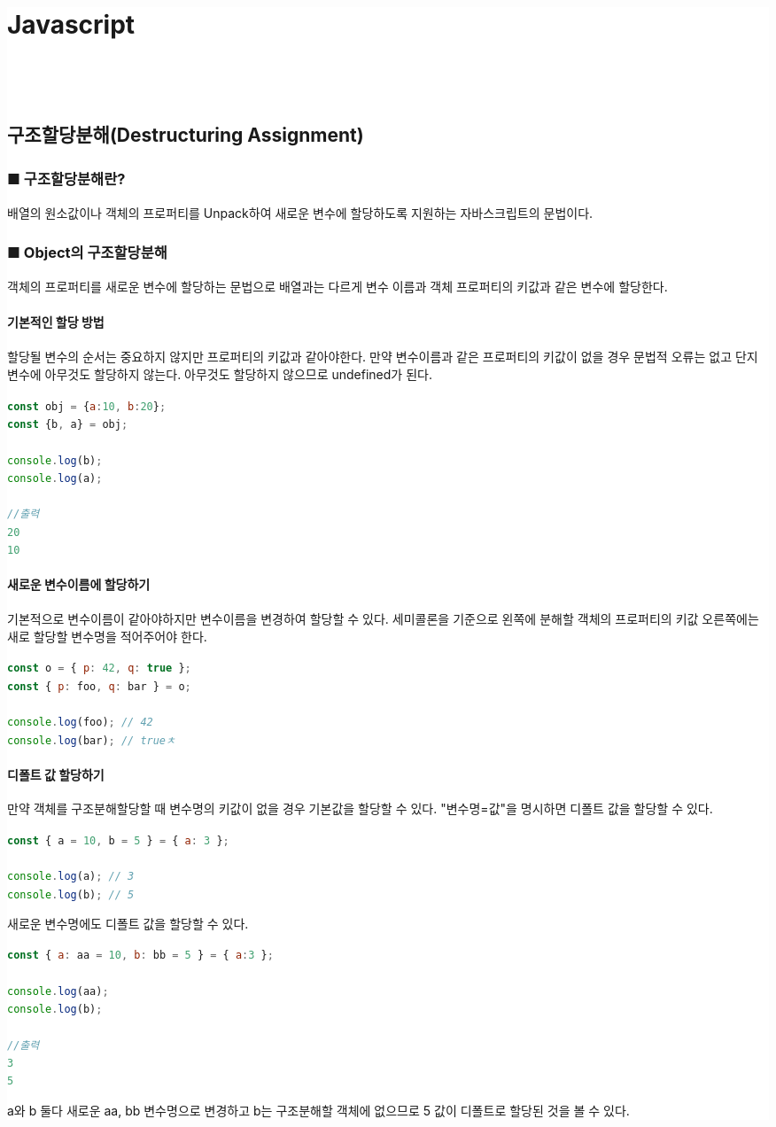# Javascript

<br></br>
## 구조할당분해(Destructuring Assignment)
### ■ 구조할당분해란?
배열의 원소값이나 객체의 프로퍼티를 Unpack하여 새로운 변수에 할당하도록 지원하는 자바스크립트의 문법이다.

### ■ Object의 구조할당분해
객체의 프로퍼티를 새로운 변수에 할당하는 문법으로 배열과는 다르게 변수 이름과 객체 프로퍼티의 키값과 같은 변수에 할당한다. 
#### 기본적인 할당 방법
할당될 변수의 순서는 중요하지 않지만 프로퍼티의 키값과 같아야한다. 만약 변수이름과 같은 프로퍼티의 키값이 없을 경우 문법적 오류는 없고 단지 변수에 아무것도 할당하지 않는다. 아무것도 할당하지 않으므로 undefined가 된다.
```javascript
const obj = {a:10, b:20};
const {b, a} = obj;

console.log(b);
console.log(a);

//출력
20
10
```
#### 새로운 변수이름에 할당하기
기본적으로 변수이름이 같아야하지만 변수이름을 변경하여 할당할 수 있다. 세미콜론을 기준으로 왼쪽에 분해할 객체의 프로퍼티의 키값 오른쪽에는 새로 할당할 변수명을 적어주어야 한다.
```js
const o = { p: 42, q: true };
const { p: foo, q: bar } = o;

console.log(foo); // 42
console.log(bar); // trueㅊ
```

#### 디폴트 값 할당하기
만약 객체를 구조분해할당할 때 변수명의 키값이 없을 경우 기본값을 할당할 수 있다. "변수명=값"을 명시하면 디폴트 값을 할당할 수 있다.
```js
const { a = 10, b = 5 } = { a: 3 };

console.log(a); // 3
console.log(b); // 5
```
새로운 변수명에도 디폴트 값을 할당할 수 있다.
```js
const { a: aa = 10, b: bb = 5 } = { a:3 };

console.log(aa);
console.log(b);

//출력
3
5
```
a와 b 둘다 새로운 aa, bb 변수명으로 변경하고 b는 구조분해할 객체에 없으므로 5 값이 디폴트로 할당된 것을 볼 수 있다.

